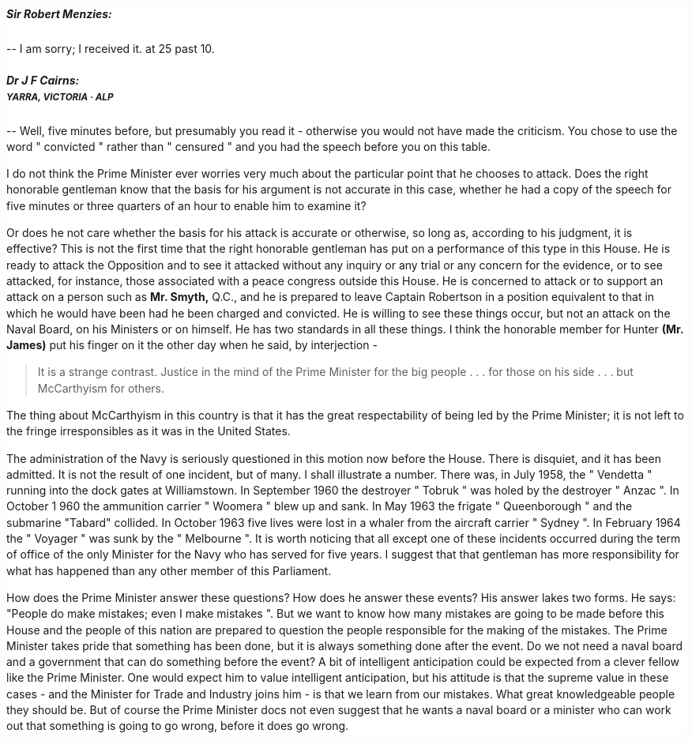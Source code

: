 ##### Sir Robert Menzies:

-- I am sorry; I received it. at 25 past 10. 

##### Dr J F Cairns:<br><small class="text-muted">YARRA, VICTORIA &middot; ALP</small>

-- Well, five minutes before, but presumably you read it - otherwise you would not have made the criticism. You chose to use the word " convicted " rather than " censured " and you had the speech before you on this table. 

I do not think the Prime Minister ever worries very much about the particular point that he chooses to attack. Does the right honorable gentleman know that the basis for his argument is not accurate in this case, whether he had a copy of the speech for five minutes or three quarters of an hour to enable him to examine it? 

Or does he not care whether the basis for his attack is accurate or otherwise, so long as, according to his judgment, it is effective? This is not the first time that the right honorable gentleman has put on a performance of this type in this House. He is ready to attack the Opposition and to see it attacked without any inquiry or any trial or any concern for the evidence, or to see attacked, for instance, those associated with a peace congress outside this House. He is concerned to attack or to support an attack on a person such as  **Mr. Smyth,**  Q.C., and he is prepared to leave Captain Robertson in a position equivalent to that in which he would have been had he been charged and convicted. He is willing to see these things occur, but not an attack on the Naval Board, on his Ministers or on himself. He has two standards in all these things. I think the honorable member for Hunter  **(Mr. James)**  put his finger on it the other day when he said, by interjection - 

  >It is a strange contrast. Justice in the mind of  the  Prime Minister for the big people . . . for those on his side . . . but McCarthyism for others. 

The thing about McCarthyism in this country is that it has the great respectability of being led by the Prime Minister; it is not left to the fringe irresponsibles as it was in the United States. 

The administration of the Navy is seriously questioned in this motion now before the House. There is disquiet, and it has been admitted. It is not the result of one incident, but of many. I shall illustrate a number. There was, in July  1958,  the " Vendetta " running into the dock gates at Williamstown. In September  1960  the destroyer " Tobruk " was holed by the destroyer " Anzac ". In October  1 960  the ammunition carrier " Woomera " blew up and sank. In May  1963  the frigate " Queenborough " and the submarine "Tabard" collided. In October  1963  five lives were lost in a whaler from the aircraft carrier " Sydney ". In February  1964  the " Voyager " was sunk by the " Melbourne ". It is worth noticing that all except one of these incidents occurred during the term of office of the only Minister for the Navy who has served for five years. I suggest that that gentleman has more responsibility for what has happened than any other member of this Parliament. 

How does the Prime Minister answer these questions? How does he answer these events?  His  answer lakes two forms. He says: "People do make mistakes; even I make mistakes ". But we want to know how many mistakes are going to be made before this House and the people of this nation are prepared to question the people responsible for the making of the mistakes. The Prime Minister takes pride that something has been done, but it is always something done after the event. Do we not need a naval board and a government that can do something before the event? A bit of intelligent anticipation could be expected from a clever fellow like the Prime Minister. One would expect him to value intelligent anticipation, but his attitude is that the supreme value in these cases - and the Minister for Trade and Industry joins him - is that we learn from our mistakes. What great knowledgeable people they should be. But of course the Prime Minister docs not even suggest that he wants a naval board or a minister who can work out that something is going to go wrong, before it does go wrong. 
